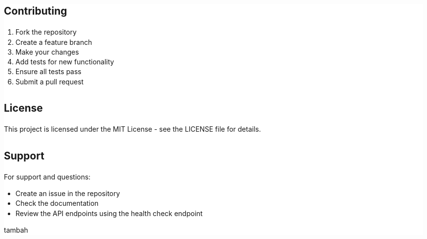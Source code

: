 ## Contributing

1. Fork the repository
2. Create a feature branch
3. Make your changes
4. Add tests for new functionality
5. Ensure all tests pass
6. Submit a pull request

## License

This project is licensed under the MIT License - see the LICENSE file for details.

## Support

For support and questions:
- Create an issue in the repository
- Check the documentation
- Review the API endpoints using the health check endpoint

tambah
